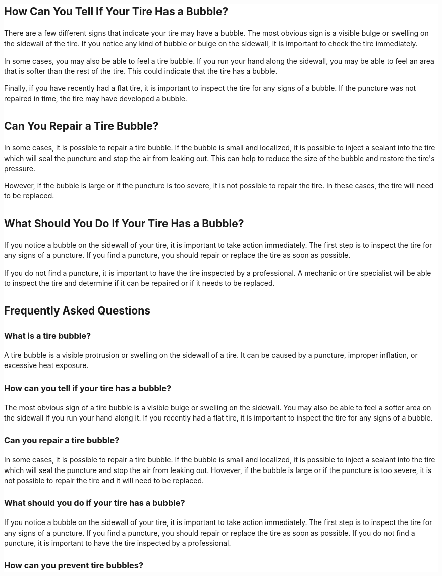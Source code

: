 <h2>How Can You Tell If Your Tire Has a Bubble?</h2>

<p>There are a few different signs that indicate your tire may have a bubble. The most obvious sign is a visible bulge or swelling on the sidewall of the tire. If you notice any kind of bubble or bulge on the sidewall, it is important to check the tire immediately.</p>

<p>In some cases, you may also be able to feel a tire bubble. If you run your hand along the sidewall, you may be able to feel an area that is softer than the rest of the tire. This could indicate that the tire has a bubble.</p>

<p>Finally, if you have recently had a flat tire, it is important to inspect the tire for any signs of a bubble. If the puncture was not repaired in time, the tire may have developed a bubble.</p>

<h2>Can You Repair a Tire Bubble?</h2>

<p>In some cases, it is possible to repair a tire bubble. If the bubble is small and localized, it is possible to inject a sealant into the tire which will seal the puncture and stop the air from leaking out. This can help to reduce the size of the bubble and restore the tire's pressure.</p>

<p>However, if the bubble is large or if the puncture is too severe, it is not possible to repair the tire. In these cases, the tire will need to be replaced.</p>

<h2>What Should You Do If Your Tire Has a Bubble?</h2>

<p>If you notice a bubble on the sidewall of your tire, it is important to take action immediately. The first step is to inspect the tire for any signs of a puncture. If you find a puncture, you should repair or replace the tire as soon as possible.</p>

<p>If you do not find a puncture, it is important to have the tire inspected by a professional. A mechanic or tire specialist will be able to inspect the tire and determine if it can be repaired or if it needs to be replaced.</p>

<h2>Frequently Asked Questions</h2>

<h3>What is a tire bubble?</h3>

<p>A tire bubble is a visible protrusion or swelling on the sidewall of a tire. It can be caused by a puncture, improper inflation, or excessive heat exposure.</p>

<h3>How can you tell if your tire has a bubble?</h3>

<p>The most obvious sign of a tire bubble is a visible bulge or swelling on the sidewall. You may also be able to feel a softer area on the sidewall if you run your hand along it. If you recently had a flat tire, it is important to inspect the tire for any signs of a bubble.</p>

<h3>Can you repair a tire bubble?</h3>

<p>In some cases, it is possible to repair a tire bubble. If the bubble is small and localized, it is possible to inject a sealant into the tire which will seal the puncture and stop the air from leaking out. However, if the bubble is large or if the puncture is too severe, it is not possible to repair the tire and it will need to be replaced.</p>

<h3>What should you do if your tire has a bubble?</h3>

<p>If you notice a bubble on the sidewall of your tire, it is important to take action immediately. The first step is to inspect the tire for any signs of a puncture. If you find a puncture, you should repair or replace the tire as soon as possible. If you do not find a puncture, it is important to have the tire inspected by a professional.</p>

<h3>How can you prevent tire bubbles?</h3>
